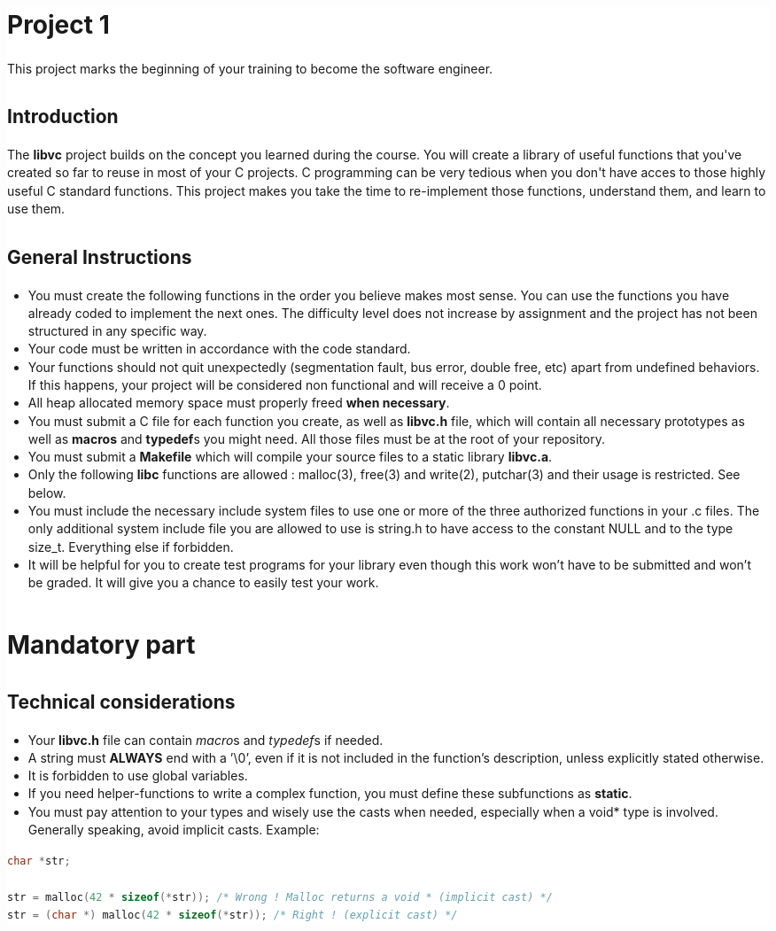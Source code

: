 # Project 1

This project marks the beginning of your training to become the software engineer.

## Introduction

The **libvc** project builds on the concept you learned during the course. You will create a library of useful functions that you've created so far to reuse in most of your C projects. C programming can be very tedious when you don't have acces to those highly useful C standard functions. This project makes you take the time to re-implement those functions, understand them, and learn to use them.

## General Instructions

- You must create the following functions in the order you believe makes most sense. You can use the functions you have already coded to implement the next ones. The difficulty level does not increase by assignment and the project has not been structured in any specific way.
- Your code must be written in accordance with the code standard.
- Your functions should not quit unexpectedly (segmentation fault, bus error, double free, etc) apart from undefined behaviors. If this happens, your project will be considered non functional and will receive a 0 point.
- All heap allocated memory space must properly freed **when necessary**.
- You must submit a C file for each function you create, as well as **libvc.h** file, which will contain all necessary prototypes as well as **macros** and **typedef**s you might need. All those files must be at the root of your repository.
- You must submit a **Makefile** which will compile your source files to a static library **libvc.a**.
- Only the following **libc** functions are allowed : malloc(3), free(3) and write(2), putchar(3) and their usage is restricted. See below.
- You must include the necessary include system files to use one or more of the three authorized functions in your .c files. The only additional system include file you are allowed to use is string.h to have access to the constant NULL and to the type size_t. Everything else if forbidden.
- It will be helpful for you to create test programs for your library even though this work won’t have to be submitted and won’t be graded. It will give you a chance to easily test your work.

# Mandatory part

## Technical considerations

- Your **libvc.h** file can contain *macro*s and *typedef*s if needed.
- A string must **ALWAYS** end with a ’\0’, even if it is not included in the function’s description, unless explicitly stated otherwise.
- It is forbidden to use global variables.
- If you need helper-functions to write a complex function, you must define these subfunctions as **static**.
- You must pay attention to your types and wisely use the casts when needed, especially when a void\* type is involved. Generally speaking, avoid implicit casts.
  Example:

```c
char *str;

str = malloc(42 * sizeof(*str)); /* Wrong ! Malloc returns a void * (implicit cast) */
str = (char *) malloc(42 * sizeof(*str)); /* Right ! (explicit cast) */
```
